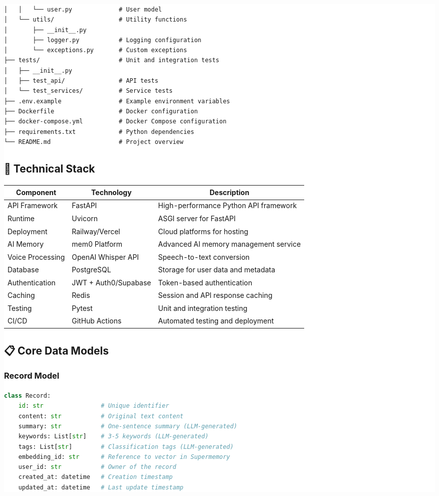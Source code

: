 ```
│   │   └── user.py             # User model
│   └── utils/                  # Utility functions
│       ├── __init__.py
│       ├── logger.py           # Logging configuration
│       └── exceptions.py       # Custom exceptions
├── tests/                      # Unit and integration tests
│   ├── __init__.py
│   ├── test_api/               # API tests
│   └── test_services/          # Service tests
├── .env.example                # Example environment variables
├── Dockerfile                  # Docker configuration
├── docker-compose.yml          # Docker Compose configuration
├── requirements.txt            # Python dependencies
└── README.md                   # Project overview
```

## 🔧 Technical Stack

| Component | Technology | Description |
|-----------|------------|-------------|
| API Framework | FastAPI | High-performance Python API framework |
| Runtime | Uvicorn | ASGI server for FastAPI |
| Deployment | Railway/Vercel | Cloud platforms for hosting |
| AI Memory | mem0 Platform | Advanced AI memory management service |
| Voice Processing | OpenAI Whisper API | Speech-to-text conversion |
| Database | PostgreSQL | Storage for user data and metadata |
| Authentication | JWT + Auth0/Supabase | Token-based authentication |
| Caching | Redis | Session and API response caching |
| Testing | Pytest | Unit and integration testing |
| CI/CD | GitHub Actions | Automated testing and deployment |

## 📋 Core Data Models

### Record Model

```python
class Record:
    id: str                # Unique identifier
    content: str           # Original text content
    summary: str           # One-sentence summary (LLM-generated)
    keywords: List[str]    # 3-5 keywords (LLM-generated)
    tags: List[str]        # Classification tags (LLM-generated)
    embedding_id: str      # Reference to vector in Supermemory
    user_id: str           # Owner of the record
    created_at: datetime   # Creation timestamp
    updated_at: datetime   # Last update timestamp
```
